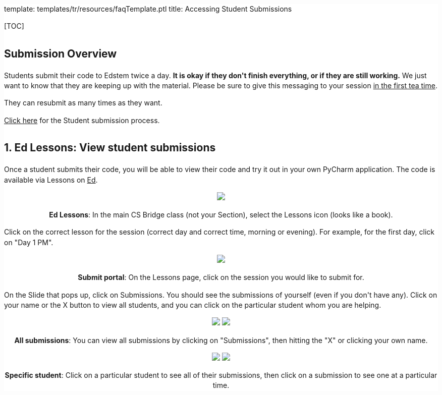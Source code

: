template: templates/tr/resources/faqTemplate.ptl
title: Accessing Student Submissions

[TOC]

## Submission Overview

Students submit their code to Edstem twice a day. **It is okay if they don't finish everything, or if they are still working.** We just want to know that they are keeping up with the material. Please be sure to give this messaging to your session <u>in the first tea time</u>. 

They can resubmit as many times as they want.

[Click here](submission-oh.html) for the Student submission process.

## 1. Ed Lessons: View student submissions

Once a student submits their code, you will be able to view their code and try it out in your own PyCharm application. The code is available via Lessons on [Ed]({{config['discussion_forum_url']}}).

<center>
  <img style="width:60%" src="{{pathToRoot}}img/resources/submission-sl/lessons1.png">
  <p style="text-align:center"><b>Ed Lessons</b>: In the main CS Bridge class (not your Section), select the Lessons icon (looks like a book).</p>
</center>

Click on the correct lesson for the session (correct day and correct time, morning or evening). For example, for the first day, click on "Day 1 PM".


<center>
  <img style="width:60%" src="{{pathToRoot}}img/resources/submission-sl/lessons2.png">
  <p style="text-align:center"><b>Submit portal</b>: On the Lessons page, click on the session you would like to submit for.</p>
</center>

On the Slide that pops up, click on Submissions. You should see the submissions of yourself (even if you don't have any). Click on your name or the X button to view all students, and you can click on the particular student whom you are helping.
<center>
  <img style="width:48%" src="{{pathToRoot}}img/resources/submission-sl/lessons3.png">
  <img style="width:45%" src="{{pathToRoot}}img/resources/submission-sl/submissions-all.png">
  <p style="text-align:center"><b>All submissions</b>: You can view all submissions by clicking on "Submissions", then hitting the "X" or clicking your own name.</p>
</center>

<center>
  <img style="width:45%" src="{{pathToRoot}}img/resources/submission-sl/submissions-single1.png">
  <img style="width:45%" src="{{pathToRoot}}img/resources/submission-sl/submissions-single2.png">
  <p style="text-align:center"><b>Specific student</b>: Click on a particular student to see all of their submissions, then click on a submission to see one at a particular time.</p>
</center>
